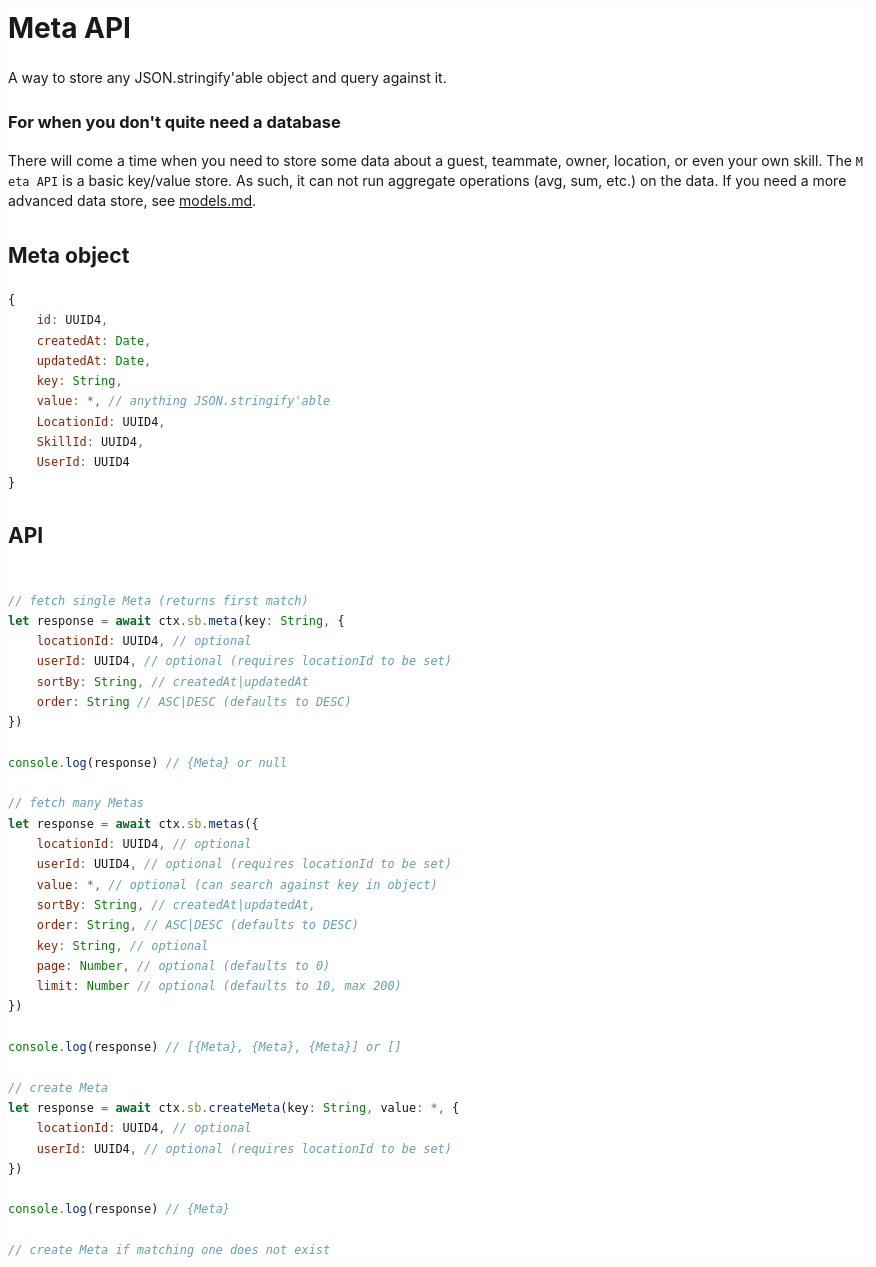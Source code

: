 # Meta API

A way to store any JSON.stringify'able object and query against it.

### For when you don't quite need a database

There will come a time when you need to store some data about a guest, teammate, owner, location, or even your own skill.
The `Meta API` is a basic key/value store. As such, it can not run aggregate operations (avg, sum, etc.) on the data. If you need a more advanced data store, see [models.md](models.md).

## Meta object

```js
{
    id: UUID4,
    createdAt: Date,
    updatedAt: Date,
    key: String,
    value: *, // anything JSON.stringify'able
    LocationId: UUID4,
    SkillId: UUID4,
    UserId: UUID4
}
```

## API

```js

// fetch single Meta (returns first match)
let response = await ctx.sb.meta(key: String, {
    locationId: UUID4, // optional
    userId: UUID4, // optional (requires locationId to be set)
    sortBy: String, // createdAt|updatedAt
    order: String // ASC|DESC (defaults to DESC)
})

console.log(response) // {Meta} or null

// fetch many Metas
let response = await ctx.sb.metas({
    locationId: UUID4, // optional
    userId: UUID4, // optional (requires locationId to be set)
    value: *, // optional (can search against key in object)
    sortBy: String, // createdAt|updatedAt,
    order: String, // ASC|DESC (defaults to DESC)
    key: String, // optional
    page: Number, // optional (defaults to 0)
    limit: Number // optional (defaults to 10, max 200)
})

console.log(response) // [{Meta}, {Meta}, {Meta}] or []

// create Meta
let response = await ctx.sb.createMeta(key: String, value: *, {
    locationId: UUID4, // optional
    userId: UUID4, // optional (requires locationId to be set)
})

console.log(response) // {Meta}

// create Meta if matching one does not exist
```